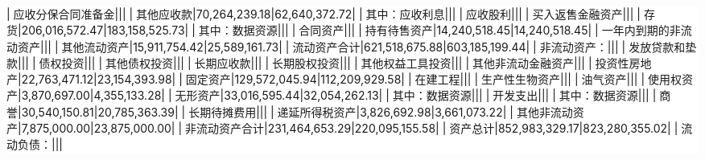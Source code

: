 | 应收分保合同准备金|||
| 其他应收款|70,264,239.18|62,640,372.72|
| 其中：应收利息|||
| 应收股利|||
| 买入返售金融资产|||
| 存货|206,016,572.47|183,158,525.73|
| 其中：数据资源|||
| 合同资产|||
| 持有待售资产|14,240,518.45|14,240,518.45|
| 一年内到期的非流动资产|||
| 其他流动资产|15,911,754.42|25,589,161.73|
| 流动资产合计|621,518,675.88|603,185,199.44|
| 非流动资产：|||
| 发放贷款和垫款|||
| 债权投资|||
| 其他债权投资|||
| 长期应收款|||
| 长期股权投资|||
| 其他权益工具投资|||
| 其他非流动金融资产|||
| 投资性房地产|22,763,471.12|23,154,393.98|
| 固定资产|129,572,045.94|112,209,929.58|
| 在建工程|||
| 生产性生物资产|||
| 油气资产|||
| 使用权资产|3,870,697.00|4,355,133.28|
| 无形资产|33,016,595.44|32,054,262.13|
| 其中：数据资源|||
| 开发支出|||
| 其中：数据资源|||
| 商誉|30,540,150.81|20,785,363.39|
| 长期待摊费用|||
| 递延所得税资产|3,826,692.98|3,661,073.22|
| 其他非流动资产|7,875,000.00|23,875,000.00|
| 非流动资产合计|231,464,653.29|220,095,155.58|
| 资产总计|852,983,329.17|823,280,355.02|
| 流动负债：|||